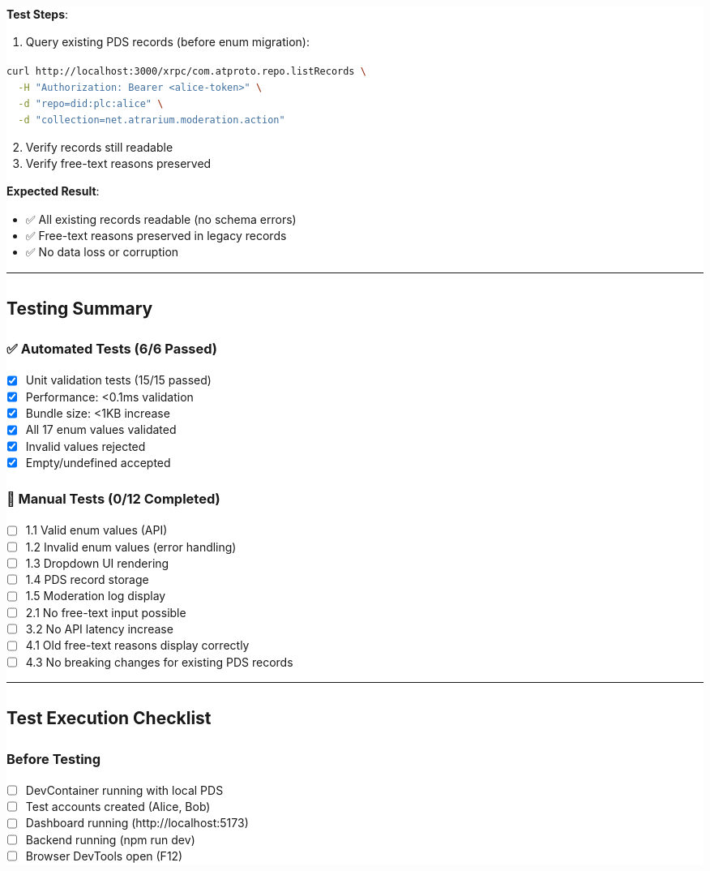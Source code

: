**Test Steps**:
1. Query existing PDS records (before enum migration):

```bash
curl http://localhost:3000/xrpc/com.atproto.repo.listRecords \
  -H "Authorization: Bearer <alice-token>" \
  -d "repo=did:plc:alice" \
  -d "collection=net.atrarium.moderation.action"
```

2. Verify records still readable
3. Verify free-text reasons preserved

**Expected Result**:
- ✅ All existing records readable (no schema errors)
- ✅ Free-text reasons preserved in legacy records
- ✅ No data loss or corruption

---

## Testing Summary

### ✅ Automated Tests (6/6 Passed)
- [x] Unit validation tests (15/15 passed)
- [x] Performance: <0.1ms validation
- [x] Bundle size: <1KB increase
- [x] All 17 enum values validated
- [x] Invalid values rejected
- [x] Empty/undefined accepted

### 🔲 Manual Tests (0/12 Completed)
- [ ] 1.1 Valid enum values (API)
- [ ] 1.2 Invalid enum values (error handling)
- [ ] 1.3 Dropdown UI rendering
- [ ] 1.4 PDS record storage
- [ ] 1.5 Moderation log display
- [ ] 2.1 No free-text input possible
- [ ] 3.2 No API latency increase
- [ ] 4.1 Old free-text reasons display correctly
- [ ] 4.3 No breaking changes for existing PDS records

---

## Test Execution Checklist

### Before Testing
- [ ] DevContainer running with local PDS
- [ ] Test accounts created (Alice, Bob)
- [ ] Dashboard running (http://localhost:5173)
- [ ] Backend running (npm run dev)
- [ ] Browser DevTools open (F12)
